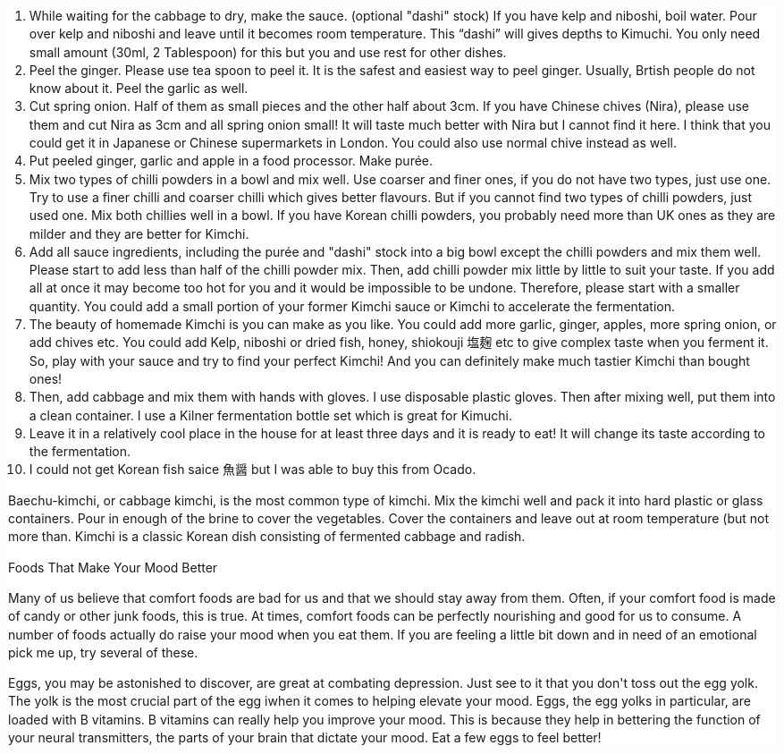 1. While waiting for the cabbage to dry, make the sauce. (optional &#34;dashi&#34; stock) If you have kelp and niboshi, boil water. Pour over kelp and niboshi and leave until it becomes room temperature. This “dashi” will gives depths to Kimuchi. You only need small amount (30ml, 2 Tablespoon) for this but you and use rest for other dishes.
1. Peel the ginger. Please use tea spoon to peel it. It is the safest and easiest way to peel ginger. Usually, Brtish people do not know about it. Peel the garlic as well.
1. Cut spring onion. Half of them as small pieces and the other half about 3cm. If you have Chinese chives (Nira), please use them and cut Nira as 3cm and all spring onion small! It will taste much better with Nira but I cannot find it here. I think that you could get it in Japanese or Chinese supermarkets in London. You could also use normal chive instead as well.
1. Put peeled ginger, garlic and apple in a food processor. Make purée.
1. Mix two types of chilli powders in a bowl and mix well. Use coarser and finer ones, if you do not have two types, just use one. Try to use a finer chilli and coarser chilli which gives better flavours. But if you cannot find two types of chilli powders, just used one. Mix both chillies well in a bowl. If you have Korean chilli powders, you probably need more than UK ones as they are milder and they are better for Kimchi.
1. Add all sauce ingredients, including the purée and &#34;dashi&#34; stock into a big bowl except the chilli powders and mix them well. Please start to add less than half of the chilli powder mix. Then, add chilli powder mix little by little to suit your taste. If you add all at once it may become too hot for you and it would be impossible to be undone. Therefore, please start with a smaller quantity. You could add a small portion of your former Kimchi sauce or Kimchi to accelerate the fermentation.
1. The beauty of homemade Kimchi is you can make as you like. You could add more garlic, ginger, apples, more spring onion, or add chives etc. You could add Kelp, niboshi or dried fish, honey, shiokouji 塩麹 etc to give complex taste when you ferment it. So, play with your sauce and try to find your perfect Kimchi! And you can definitely make much tastier Kimchi than bought ones!
1. Then, add cabbage and mix them with hands with gloves. I use disposable plastic gloves. Then after mixing well, put them into a clean container. I use a Kilner fermentation bottle set which is great for Kimuchi.
1. Leave it in a relatively cool place in the house for at least three days and it is ready to eat! It will change its taste according to the fermentation.
1. I could not get Korean fish saice 魚醤 but I was able to buy this from Ocado.


Baechu-kimchi, or cabbage kimchi, is the most common type of kimchi. Mix the kimchi well and pack it into hard plastic or glass containers. Pour in enough of the brine to cover the vegetables. Cover the containers and leave out at room temperature (but not more than. Kimchi is a classic Korean dish consisting of fermented cabbage and radish. 

Foods That Make Your Mood Better


Many of us believe that comfort foods are bad for us and that we should stay away from them. Often, if your comfort food is made of candy or other junk foods, this is true. At times, comfort foods can be perfectly nourishing and good for us to consume. A number of foods actually do raise your mood when you eat them. If you are feeling a little bit down and in need of an emotional pick me up, try several of these.

Eggs, you may be astonished to discover, are great at combating depression. Just see to it that you don't toss out the egg yolk. The yolk is the most crucial part of the egg iwhen it comes to helping elevate your mood. Eggs, the egg yolks in particular, are loaded with B vitamins. B vitamins can really help you improve your mood. This is because they help in bettering the function of your neural transmitters, the parts of your brain that dictate your mood. Eat a few eggs to feel better!
